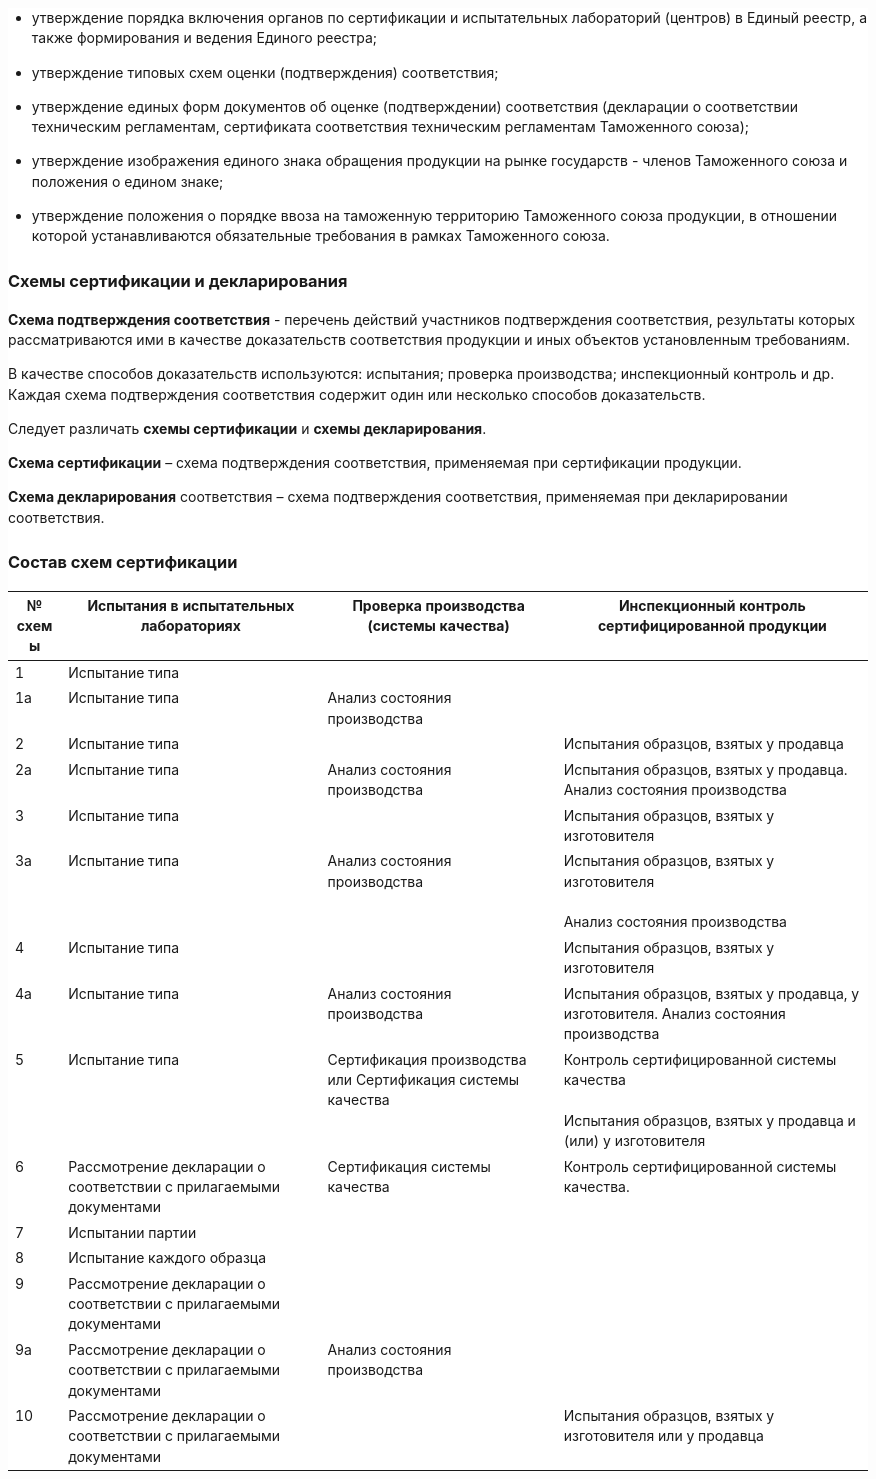 - утверждение порядка включения органов по сертификации и испытательных лабораторий (центров) в Единый реестр, а также формирования и ведения Единого реестра;

- утверждение типовых схем оценки (подтверждения) соответствия;

- утверждение единых форм документов об оценке (подтверждении) соответствия (декларации о соответствии техническим регламентам, сертификата соответствия техническим регламентам Таможенного союза);

- утверждение изображения единого знака обращения продукции на рынке государств - членов Таможенного союза и положения о едином знаке;

- утверждение положения о порядке ввоза на таможенную территорию Таможенного союза продукции, в отношении которой устанавливаются обязательные требования в рамках Таможенного союза.

### Схемы сертификации и декларирования

**Схема подтверждения соответствия** - перечень действий участников подтверждения соответствия, результаты которых рассматриваются ими в качестве доказательств соответствия продукции и иных объектов установленным требованиям.

В качестве способов доказательств используются: испытания; проверка производства; инспекционный контроль и др. Каждая схема подтверждения соответствия содержит один или несколько способов доказательств.

Следует различать **схемы сертификации** и **схемы декларирования**.

**Схема сертификации** – схема подтверждения соответствия, применяемая при сертификации продукции.

**Схема декларирования** соответствия – схема подтверждения соответствия, применяемая при декларировании соответствия.

### Состав схем сертификации

| № схемы | Испытания в испытательных лабораториях                            | Проверка производства (системы качества)                    | Инспекционный контроль сертифицированной продукции                                                              |
| ------- | ----------------------------------------------------------------- | ----------------------------------------------------------- | --------------------------------------------------------------------------------------------------------------- |
| 1       | Испытание типа                                                    |                                                             |                                                                                                                 |
| 1а      | Испытание типа                                                    | Анализ состояния производства                               |                                                                                                                 |
| 2       | Испытание типа                                                    |                                                             | Испытания образцов, взятых у продавца                                                                           |
| 2а      | Испытание типа                                                    | Анализ состояния производства                               | Испытания образцов, взятых у продавца. Анализ состояния производства                                            |
| 3       | Испытание типа                                                    |                                                             | Испытания образцов, взятых у изготовителя                                                                       |
| 3а      | Испытание типа                                                    | Анализ состояния производства                               | Испытания образцов, взятых у изготовителя<br><br>Анализ состояния производства                                  |
| 4       | Испытание типа                                                    |                                                             | Испытания образцов, взятых у изготовителя                                                                       |
| 4а      | Испытание типа                                                    | Анализ состояния производства                               | Испытания образцов, взятых у продавца, у изготовителя. Анализ состояния производства                            |
| 5       | Испытание типа                                                    | Сертификация производства или Сертификация системы качества | Контроль сертифицированной системы качества<br><br>Испытания образцов, взятых у продавца и (или) у изготовителя |
| 6       | Рассмотрение декларации о соответствии с прилагаемыми документами | Сертификация системы качества                               | Контроль сертифицированной системы качества.                                                                    |
| 7       | Испытании партии                                                  |                                                             |                                                                                                                 |
| 8       | Испытание каждого образца                                         |                                                             |                                                                                                                 |
| 9       | Рассмотрение декларации о соответствии с прилагаемыми документами |                                                             |                                                                                                                 |
| 9а      | Рассмотрение декларации о соответствии с прилагаемыми документами | Анализ состояния производства                               |                                                                                                                 |
| 10      | Рассмотрение декларации о соответствии с прилагаемыми документами |                                                             | Испытания образцов, взятых у изготовителя или у продавца                                                        |